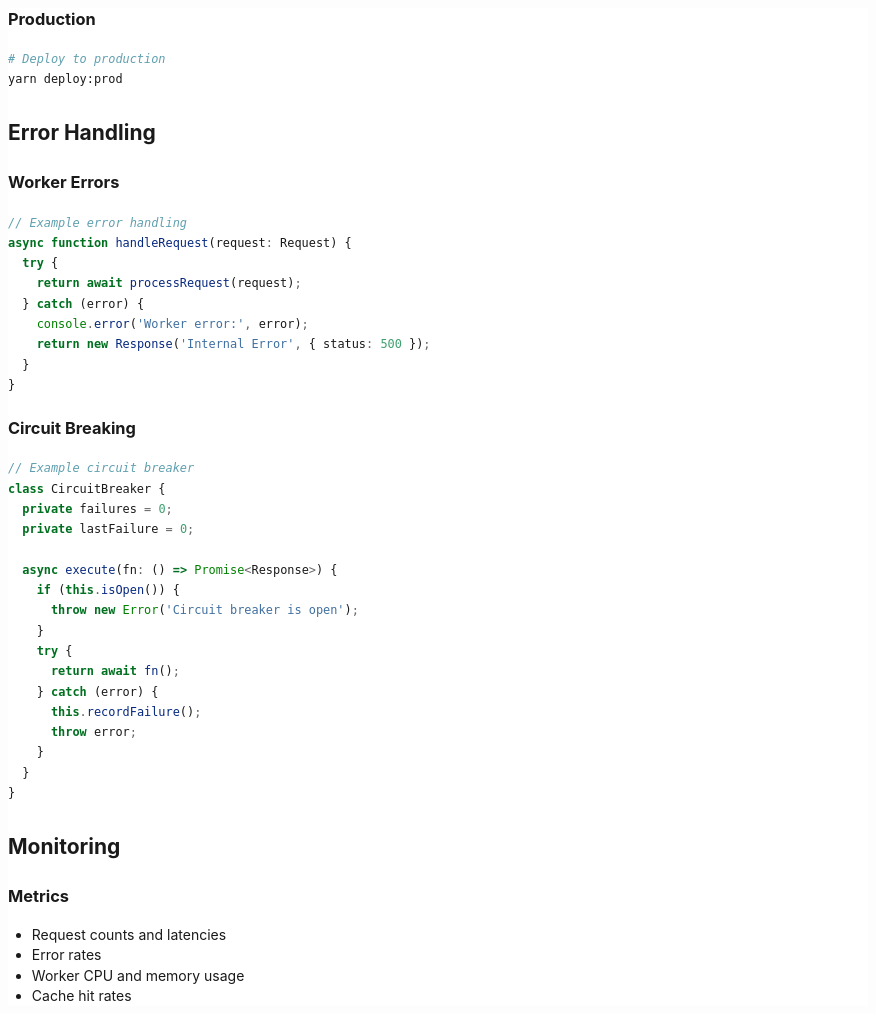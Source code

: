 ### Production
```bash
# Deploy to production
yarn deploy:prod
```

## Error Handling

### Worker Errors
```typescript
// Example error handling
async function handleRequest(request: Request) {
  try {
    return await processRequest(request);
  } catch (error) {
    console.error('Worker error:', error);
    return new Response('Internal Error', { status: 500 });
  }
}
```

### Circuit Breaking
```typescript
// Example circuit breaker
class CircuitBreaker {
  private failures = 0;
  private lastFailure = 0;

  async execute(fn: () => Promise<Response>) {
    if (this.isOpen()) {
      throw new Error('Circuit breaker is open');
    }
    try {
      return await fn();
    } catch (error) {
      this.recordFailure();
      throw error;
    }
  }
}
```

## Monitoring

### Metrics
- Request counts and latencies
- Error rates
- Worker CPU and memory usage
- Cache hit rates
